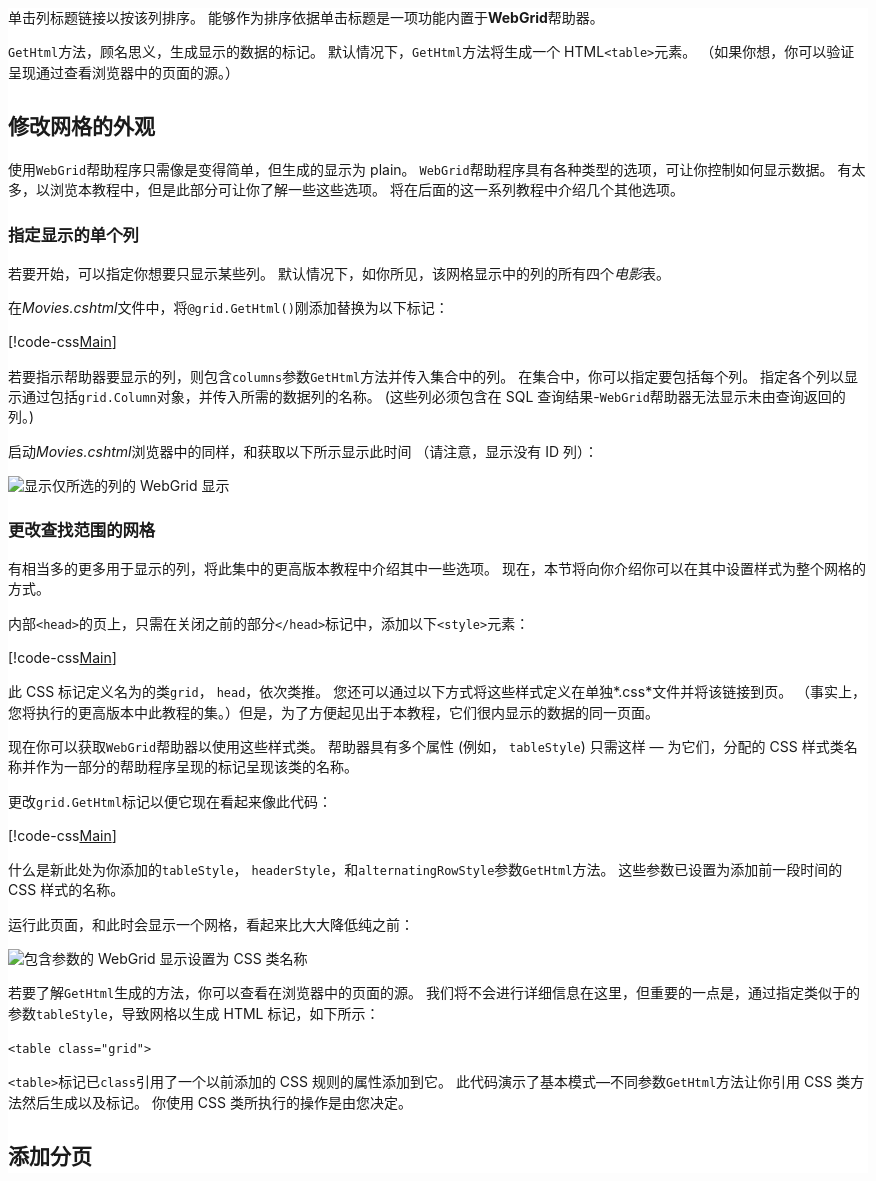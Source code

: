 单击列标题链接以按该列排序。 能够作为排序依据单击标题是一项功能内置于**WebGrid**帮助器。

`GetHtml`方法，顾名思义，生成显示的数据的标记。 默认情况下，`GetHtml`方法将生成一个 HTML`<table>`元素。 （如果你想，你可以验证呈现通过查看浏览器中的页面的源。）

## <a name="modifying-the-look-of-the-grid"></a>修改网格的外观

使用`WebGrid`帮助程序只需像是变得简单，但生成的显示为 plain。 `WebGrid`帮助程序具有各种类型的选项，可让你控制如何显示数据。 有太多，以浏览本教程中，但是此部分可让你了解一些这些选项。 将在后面的这一系列教程中介绍几个其他选项。

### <a name="specifying-individual-columns-to-display"></a>指定显示的单个列

若要开始，可以指定你想要只显示某些列。 默认情况下，如你所见，该网格显示中的列的所有四个*电影*表。

在*Movies.cshtml*文件中，将`@grid.GetHtml()`刚添加替换为以下标记：

[!code-css[Main](displaying-data/samples/sample4.css)]

若要指示帮助器要显示的列，则包含`columns`参数`GetHtml`方法并传入集合中的列。 在集合中，你可以指定要包括每个列。 指定各个列以显示通过包括`grid.Column`对象，并传入所需的数据列的名称。 (这些列必须包含在 SQL 查询结果-`WebGrid`帮助器无法显示未由查询返回的列。)

启动*Movies.cshtml*浏览器中的同样，和获取以下所示显示此时间 （请注意，显示没有 ID 列）：

![显示仅所选的列的 WebGrid 显示](displaying-data/_static/image19.png)

### <a name="changing-the-look-of-the-grid"></a>更改查找范围的网格

有相当多的更多用于显示的列，将此集中的更高版本教程中介绍其中一些选项。 现在，本节将向你介绍你可以在其中设置样式为整个网格的方式。

内部`<head>`的页上，只需在关闭之前的部分`</head>`标记中，添加以下`<style>`元素：

[!code-css[Main](displaying-data/samples/sample5.css)]

此 CSS 标记定义名为的类`grid`， `head`，依次类推。 您还可以通过以下方式将这些样式定义在单独*.css*文件并将该链接到页。 （事实上，您将执行的更高版本中此教程的集。）但是，为了方便起见出于本教程，它们很内显示的数据的同一页面。

现在你可以获取`WebGrid`帮助器以使用这些样式类。 帮助器具有多个属性 (例如， `tableStyle`) 只需这样 — 为它们，分配的 CSS 样式类名称并作为一部分的帮助程序呈现的标记呈现该类的名称。

更改`grid.GetHtml`标记以便它现在看起来像此代码：

[!code-css[Main](displaying-data/samples/sample6.css)]

什么是新此处为你添加的`tableStyle`， `headerStyle`，和`alternatingRowStyle`参数`GetHtml`方法。 这些参数已设置为添加前一段时间的 CSS 样式的名称。

运行此页面，和此时会显示一个网格，看起来比大大降低纯之前：

![包含参数的 WebGrid 显示设置为 CSS 类名称](displaying-data/_static/image20.png)

若要了解`GetHtml`生成的方法，你可以查看在浏览器中的页面的源。 我们将不会进行详细信息在这里，但重要的一点是，通过指定类似于的参数`tableStyle`，导致网格以生成 HTML 标记，如下所示：

`<table class="grid">`

`<table>`标记已`class`引用了一个以前添加的 CSS 规则的属性添加到它。 此代码演示了基本模式&mdash;不同参数`GetHtml`方法让你引用 CSS 类方法然后生成以及标记。 你使用 CSS 类所执行的操作是由您决定。

## <a name="adding-paging"></a>添加分页
